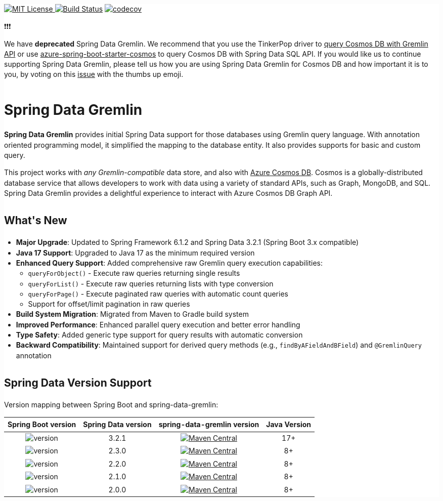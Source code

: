 [![MIT License](http://img.shields.io/badge/license-MIT-green.svg) ](https://github.com/Microsoft/spring-data-gremlin/blob/master/LICENSE)
[![Build Status](https://travis-ci.org/Microsoft/spring-data-gremlin.svg?branch=master)](https://travis-ci.org/Microsoft/spring-data-gremlin)
[![codecov](https://codecov.io/gh/Microsoft/spring-data-gremlin/branch/master/graph/badge.svg)](https://codecov.io/gh/Microsoft/spring-data-gremlin) 

:exclamation::exclamation::exclamation:

We have **deprecated** Spring Data Gremlin. We recommend that you use the TinkerPop driver to [query Cosmos DB with Gremlin API](https://docs.microsoft.com/en-us/azure/cosmos-db/create-graph-gremlin-console) or use [azure-spring-boot-starter-cosmos](https://github.com/Azure/azure-sdk-for-java/tree/master/sdk/spring/azure-spring-boot-starter-cosmos) to query Cosmos DB with Spring Data SQL API. If you would like us to continue supporting Spring Data Gremlin, please tell us how you are using Spring Data Gremlin for Cosmos DB and how important it is to you, by voting on this [issue](https://github.com/Azure/azure-sdk-for-java/issues/24773) with the thumbs up emoji.  



# Spring Data Gremlin 

**Spring Data Gremlin** provides initial Spring Data support for those databases using Gremlin query language. With annotation oriented programming model, it simplified the mapping to the database entity. It also provides supports for basic and custom query. 

This project works with *any Gremlin-compatible* data store, and also with [Azure Cosmos DB](https://docs.microsoft.com/en-us/azure/cosmos-db/introduction). Cosmos is a globally-distributed database service that allows developers to work with data using a variety of standard APIs, such as Graph, MongoDB, and SQL. Spring Data Gremlin provides a delightful experience to interact with Azure Cosmos DB Graph API. 

## What's New

- **Major Upgrade**: Updated to Spring Framework 6.1.2 and Spring Data 3.2.1 (Spring Boot 3.x compatible)
- **Java 17 Support**: Upgraded to Java 17 as the minimum required version
- **Enhanced Query Support**: Added comprehensive raw Gremlin query execution capabilities:
  - `queryForObject()` - Execute raw queries returning single results
  - `queryForList()` - Execute raw queries returning lists with type conversion
  - `queryForPage()` - Execute paginated raw queries with automatic count queries
  - Support for offset/limit pagination in raw queries
- **Build System Migration**: Migrated from Maven to Gradle build system
- **Improved Performance**: Enhanced parallel query execution and better error handling
- **Type Safety**: Added generic type support for query results with automatic conversion
- **Backward Compatibility**: Maintained support for derived query methods (e.g., `findByAFieldAndBField`) and `@GremlinQuery` annotation

## Spring Data Version Support
Version mapping between Spring Boot and spring-data-gremlin: 

| Spring Boot version                                         | Spring Data version | spring-data-gremlin version                                                                                                                                                                                                                   | Java Version |
|:-----------------------------------------------------------:|:------------------:|:---------------------------------------------------------------------------------------------------------------------------------------------------------------------------------------------------------------------------------------------:|:------------:|
| ![version](https://img.shields.io/badge/version-3.2.x-blue) | 3.2.1             | [![Maven Central](https://img.shields.io/maven-central/v/com.spring.data.gremlin/spring-data-gremlin/2.3.svg)](https://search.maven.org/search?q=g:com.spring.data.gremlin%20AND%20a:spring-data-gremlin%20AND%20v:2.3.*) | 17+          |
| ![version](https://img.shields.io/badge/version-2.3.x-blue) | 2.3.0             | [![Maven Central](https://img.shields.io/maven-central/v/com.spring.data.gremlin/spring-data-gremlin/2.3.svg)](https://search.maven.org/search?q=g:com.spring.data.gremlin%20AND%20a:spring-data-gremlin%20AND%20v:2.3.*) | 8+           |
| ![version](https://img.shields.io/badge/version-2.2.x-blue) | 2.2.0             | [![Maven Central](https://img.shields.io/maven-central/v/com.spring.data.gremlin/spring-data-gremlin/2.2.svg)](https://search.maven.org/search?q=g:com.spring.data.gremlin%20AND%20a:spring-data-gremlin%20AND%20v:2.2.*) | 8+           |
| ![version](https://img.shields.io/badge/version-2.1.x-blue) | 2.1.0             | [![Maven Central](https://img.shields.io/maven-central/v/com.spring.data.gremlin/spring-data-gremlin/2.1.svg)](https://search.maven.org/search?q=g:com.spring.data.gremlin%20AND%20a:spring-data-gremlin%20AND%20v:2.1.*) | 8+           |
| ![version](https://img.shields.io/badge/version-2.0.x-blue) | 2.0.0             | [![Maven Central](https://img.shields.io/maven-central/v/com.spring.data.gremlin/spring-data-gremlin/2.0.svg)](https://search.maven.org/search?q=g:com.spring.data.gremlin%20AND%20a:spring-data-gremlin%20AND%20v:2.0.*) | 8+           |

